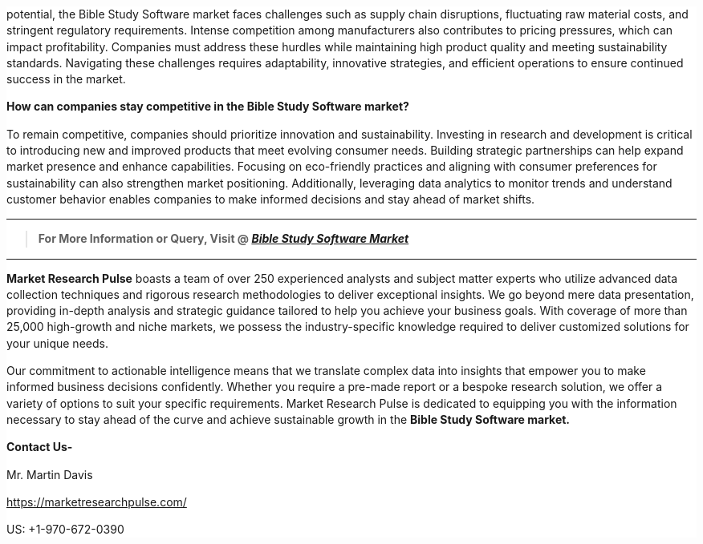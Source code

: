 potential, the Bible Study Software market faces challenges such as supply chain disruptions, fluctuating raw material costs, and stringent regulatory requirements. Intense competition among manufacturers also contributes to pricing pressures, which can impact profitability. Companies must address these hurdles while maintaining high product quality and meeting sustainability standards. Navigating these challenges requires adaptability, innovative strategies, and efficient operations to ensure continued success in the market.</p><p><strong>How can companies stay competitive in the Bible Study Software market?</strong></p><p>To remain competitive, companies should prioritize innovation and sustainability. Investing in research and development is critical to introducing new and improved products that meet evolving consumer needs. Building strategic partnerships can help expand market presence and enhance capabilities. Focusing on eco-friendly practices and aligning with consumer preferences for sustainability can also strengthen market positioning. Additionally, leveraging data analytics to monitor trends and understand customer behavior enables companies to make informed decisions and stay ahead of market shifts.</p><hr /><blockquote><p><strong>For More Information or Query, Visit @&nbsp;<em><a href="https://marketresearchpulse.com/report/72427/bible-study-software-market?utm_source=Linkedin&utm_medium=0110">Bible Study Software Market</a></em></strong></p></blockquote><hr /><p><strong>Market Research Pulse</strong> boasts a team of over 250 experienced analysts and subject matter experts who utilize advanced data collection techniques and rigorous research methodologies to deliver exceptional insights. We go beyond mere data presentation, providing in-depth analysis and strategic guidance tailored to help you achieve your business goals. With coverage of more than 25,000 high-growth and niche markets, we possess the industry-specific knowledge required to deliver customized solutions for your unique needs.</p><p>Our commitment to actionable intelligence means that we translate complex data into insights that empower you to make informed business decisions confidently. Whether you require a pre-made report or a bespoke research solution, we offer a variety of options to suit your specific requirements. Market Research Pulse is dedicated to equipping you with the information necessary to stay ahead of the curve and achieve sustainable growth in the <strong>Bible Study Software market.</strong></p><p><strong>Contact Us-</strong></p><p>Mr. Martin Davis</p><p>https://marketresearchpulse.com/</p><p>US: +1-970-672-0390</p>